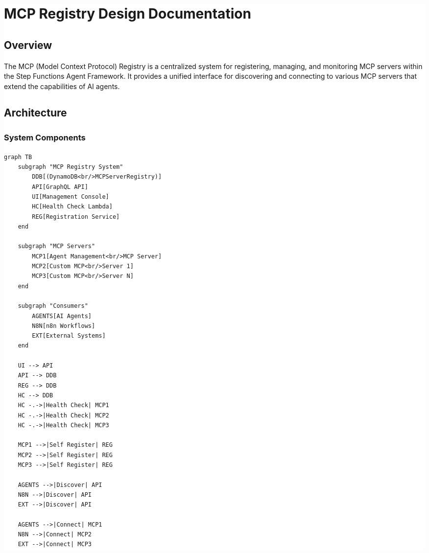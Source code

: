 # MCP Registry Design Documentation

## Overview

The MCP (Model Context Protocol) Registry is a centralized system for registering, managing, and monitoring MCP servers within the Step Functions Agent Framework. It provides a unified interface for discovering and connecting to various MCP servers that extend the capabilities of AI agents.

## Architecture

### System Components

```mermaid
graph TB
    subgraph "MCP Registry System"
        DDB[(DynamoDB<br/>MCPServerRegistry)]
        API[GraphQL API]
        UI[Management Console]
        HC[Health Check Lambda]
        REG[Registration Service]
    end
    
    subgraph "MCP Servers"
        MCP1[Agent Management<br/>MCP Server]
        MCP2[Custom MCP<br/>Server 1]
        MCP3[Custom MCP<br/>Server N]
    end
    
    subgraph "Consumers"
        AGENTS[AI Agents]
        N8N[n8n Workflows]
        EXT[External Systems]
    end
    
    UI --> API
    API --> DDB
    REG --> DDB
    HC --> DDB
    HC -.->|Health Check| MCP1
    HC -.->|Health Check| MCP2
    HC -.->|Health Check| MCP3
    
    MCP1 -->|Self Register| REG
    MCP2 -->|Self Register| REG
    MCP3 -->|Self Register| REG
    
    AGENTS -->|Discover| API
    N8N -->|Discover| API
    EXT -->|Discover| API
    
    AGENTS -->|Connect| MCP1
    N8N -->|Connect| MCP2
    EXT -->|Connect| MCP3
```
